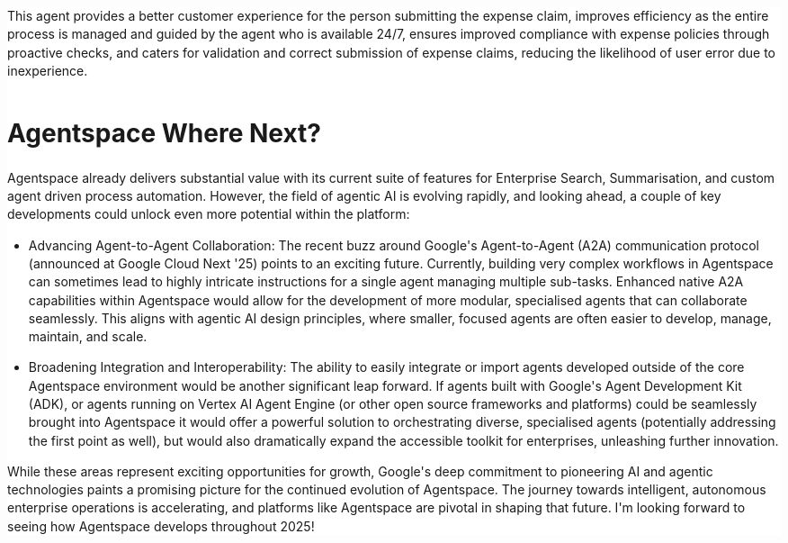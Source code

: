 This agent provides a better customer experience for the person submitting the expense claim, improves efficiency as the entire process is managed and guided by the agent who is available 24/7, ensures improved compliance with expense policies through proactive checks, and caters for validation and correct submission of expense claims, reducing the likelihood of user error due to inexperience.

# Agentspace Where Next?

Agentspace already delivers substantial value with its current suite of features for Enterprise Search, Summarisation, and custom agent driven process automation. However, the field of agentic AI is evolving rapidly, and looking ahead, a couple of key developments could unlock even more potential within the platform:

- Advancing Agent-to-Agent Collaboration:
The recent buzz around Google's Agent-to-Agent (A2A) communication protocol (announced at Google Cloud Next '25) points to an exciting future. Currently, building very complex workflows in Agentspace can sometimes lead to highly intricate instructions for a single agent managing multiple sub-tasks. Enhanced native A2A capabilities within Agentspace would allow for the development of more modular, specialised agents that can collaborate seamlessly. This aligns with agentic AI design principles, where smaller, focused agents are often easier to develop, manage, maintain, and scale.

- Broadening Integration and Interoperability:
The ability to easily integrate or import agents developed outside of the core Agentspace environment would be another significant leap forward. If agents built with Google's Agent Development Kit (ADK), or agents running on Vertex AI Agent Engine (or other open source frameworks and platforms) could be seamlessly brought into Agentspace it would offer a powerful solution to orchestrating diverse, specialised agents (potentially addressing the first point as well), but would also dramatically expand the accessible toolkit for enterprises, unleashing further innovation.

While these areas represent exciting opportunities for growth, Google's deep commitment to pioneering AI and agentic technologies paints a promising picture for the continued evolution of Agentspace. The journey towards intelligent, autonomous enterprise operations is accelerating, and platforms like Agentspace are pivotal in shaping that future. I'm looking forward to seeing how Agentspace develops throughout 2025!
